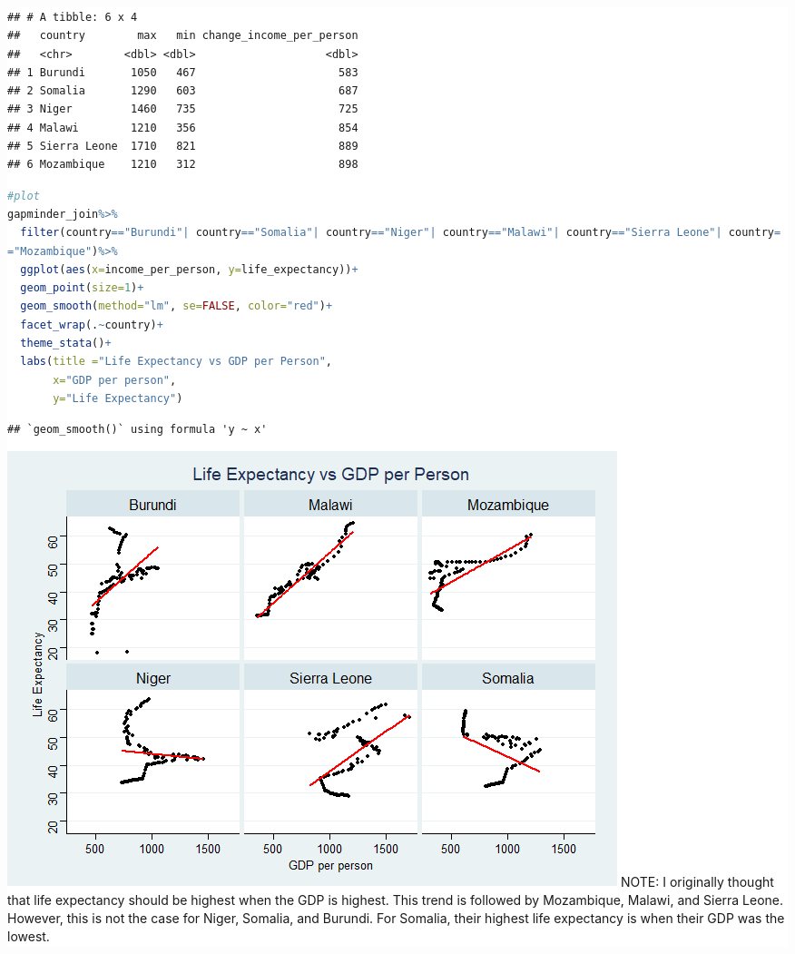 ```
## # A tibble: 6 x 4
##   country        max   min change_income_per_person
##   <chr>        <dbl> <dbl>                    <dbl>
## 1 Burundi       1050   467                      583
## 2 Somalia       1290   603                      687
## 3 Niger         1460   735                      725
## 4 Malawi        1210   356                      854
## 5 Sierra Leone  1710   821                      889
## 6 Mozambique    1210   312                      898
```


```r
#plot
gapminder_join%>%
  filter(country=="Burundi"| country=="Somalia"| country=="Niger"| country=="Malawi"| country=="Sierra Leone"| country=="Mozambique")%>%
  ggplot(aes(x=income_per_person, y=life_expectancy))+
  geom_point(size=1)+
  geom_smooth(method="lm", se=FALSE, color="red")+
  facet_wrap(.~country)+
  theme_stata()+
  labs(title ="Life Expectancy vs GDP per Person",
       x="GDP per person",
       y="Life Expectancy")
```

```
## `geom_smooth()` using formula 'y ~ x'
```

![](midterm_2_files/figure-html/unnamed-chunk-35-1.png)
NOTE: I originally thought that life expectancy should be highest when the GDP is highest.  This trend is followed by Mozambique, Malawi, and Sierra Leone.  However, this is not the case for Niger, Somalia, and Burundi.  For Somalia, their highest life expectancy is when their GDP was the lowest.

